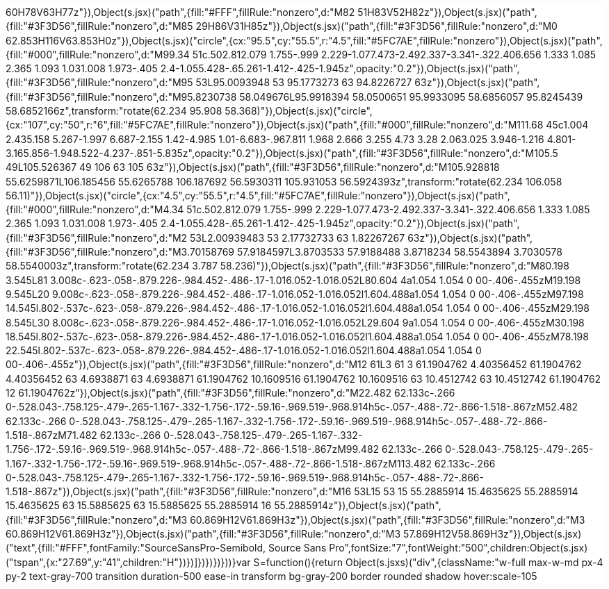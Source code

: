 60H78V63H77z"}),Object(s.jsx)("path",{fill:"#FFF",fillRule:"nonzero",d:"M82 51H83V52H82z"}),Object(s.jsx)("path",{fill:"#3F3D56",fillRule:"nonzero",d:"M85 29H86V31H85z"}),Object(s.jsx)("path",{fill:"#3F3D56",fillRule:"nonzero",d:"M0 62.853H116V63.853H0z"}),Object(s.jsx)("circle",{cx:"95.5",cy:"55.5",r:"4.5",fill:"#5FC7AE",fillRule:"nonzero"}),Object(s.jsx)("path",{fill:"#000",fillRule:"nonzero",d:"M99.34 51c.502.812.079 1.755-.999 2.229-1.077.473-2.492.337-3.341-.322.406.656 1.333 1.085 2.365 1.093 1.031.008 1.973-.405 2.4-1.055.428-.65.261-1.412-.425-1.945z",opacity:"0.2"}),Object(s.jsx)("path",{fill:"#3F3D56",fillRule:"nonzero",d:"M95 53L95.0093948 53 95.1773273 63 94.8226727 63z"}),Object(s.jsx)("path",{fill:"#3F3D56",fillRule:"nonzero",d:"M95.8230738 58.049676L95.9918394 58.0500651 95.9933095 58.6856057 95.8245439 58.6852166z",transform:"rotate(62.234 95.908 58.368)"}),Object(s.jsx)("circle",{cx:"107",cy:"50",r:"6",fill:"#5FC7AE",fillRule:"nonzero"}),Object(s.jsx)("path",{fill:"#000",fillRule:"nonzero",d:"M111.68 45c1.004 2.435.158 5.267-1.997 6.687-2.155 1.42-4.985 1.01-6.683-.967.811 1.968 2.666 3.255 4.73 3.28 2.063.025 3.946-1.216 4.801-3.165.856-1.948.522-4.237-.851-5.835z",opacity:"0.2"}),Object(s.jsx)("path",{fill:"#3F3D56",fillRule:"nonzero",d:"M105.5 49L105.526367 49 106 63 105 63z"}),Object(s.jsx)("path",{fill:"#3F3D56",fillRule:"nonzero",d:"M105.928818 55.6259871L106.185456 55.6265788 106.187692 56.5930311 105.931053 56.5924393z",transform:"rotate(62.234 106.058 56.11)"}),Object(s.jsx)("circle",{cx:"4.5",cy:"55.5",r:"4.5",fill:"#5FC7AE",fillRule:"nonzero"}),Object(s.jsx)("path",{fill:"#000",fillRule:"nonzero",d:"M4.34 51c.502.812.079 1.755-.999 2.229-1.077.473-2.492.337-3.341-.322.406.656 1.333 1.085 2.365 1.093 1.031.008 1.973-.405 2.4-1.055.428-.65.261-1.412-.425-1.945z",opacity:"0.2"}),Object(s.jsx)("path",{fill:"#3F3D56",fillRule:"nonzero",d:"M2 53L2.00939483 53 2.17732733 63 1.82267267 63z"}),Object(s.jsx)("path",{fill:"#3F3D56",fillRule:"nonzero",d:"M3.70158769 57.9184597L3.8703533 57.9188488 3.8718234 58.5543894 3.7030578 58.5540003z",transform:"rotate(62.234 3.787 58.236)"}),Object(s.jsx)("path",{fill:"#3F3D56",fillRule:"nonzero",d:"M80.198 3.545L81 3.008c-.623-.058-.879.226-.984.452-.486-.17-1.016.052-1.016.052L80.604 4a1.054 1.054 0 00-.406-.455zM19.198 9.545L20 9.008c-.623-.058-.879.226-.984.452-.486-.17-1.016.052-1.016.052l1.604.488a1.054 1.054 0 00-.406-.455zM97.198 14.545l.802-.537c-.623-.058-.879.226-.984.452-.486-.17-1.016.052-1.016.052l1.604.488a1.054 1.054 0 00-.406-.455zM29.198 8.545L30 8.008c-.623-.058-.879.226-.984.452-.486-.17-1.016.052-1.016.052L29.604 9a1.054 1.054 0 00-.406-.455zM30.198 18.545l.802-.537c-.623-.058-.879.226-.984.452-.486-.17-1.016.052-1.016.052l1.604.488a1.054 1.054 0 00-.406-.455zM78.198 22.545l.802-.537c-.623-.058-.879.226-.984.452-.486-.17-1.016.052-1.016.052l1.604.488a1.054 1.054 0 00-.406-.455z"}),Object(s.jsx)("path",{fill:"#3F3D56",fillRule:"nonzero",d:"M12 61L3 61 3 61.1904762 4.40356452 61.1904762 4.40356452 63 4.6938871 63 4.6938871 61.1904762 10.1609516 61.1904762 10.1609516 63 10.4512742 63 10.4512742 61.1904762 12 61.1904762z"}),Object(s.jsx)("path",{fill:"#3F3D56",fillRule:"nonzero",d:"M22.482 62.133c-.266 0-.528.043-.758.125-.479-.265-1.167-.332-1.756-.172-.59.16-.969.519-.968.914h5c-.057-.488-.72-.866-1.518-.867zM52.482 62.133c-.266 0-.528.043-.758.125-.479-.265-1.167-.332-1.756-.172-.59.16-.969.519-.968.914h5c-.057-.488-.72-.866-1.518-.867zM71.482 62.133c-.266 0-.528.043-.758.125-.479-.265-1.167-.332-1.756-.172-.59.16-.969.519-.968.914h5c-.057-.488-.72-.866-1.518-.867zM99.482 62.133c-.266 0-.528.043-.758.125-.479-.265-1.167-.332-1.756-.172-.59.16-.969.519-.968.914h5c-.057-.488-.72-.866-1.518-.867zM113.482 62.133c-.266 0-.528.043-.758.125-.479-.265-1.167-.332-1.756-.172-.59.16-.969.519-.968.914h5c-.057-.488-.72-.866-1.518-.867z"}),Object(s.jsx)("path",{fill:"#3F3D56",fillRule:"nonzero",d:"M16 53L15 53 15 55.2885914 15.4635625 55.2885914 15.4635625 63 15.5885625 63 15.5885625 55.2885914 16 55.2885914z"}),Object(s.jsx)("path",{fill:"#3F3D56",fillRule:"nonzero",d:"M3 60.869H12V61.869H3z"}),Object(s.jsx)("path",{fill:"#3F3D56",fillRule:"nonzero",d:"M3 60.869H12V61.869H3z"}),Object(s.jsx)("path",{fill:"#3F3D56",fillRule:"nonzero",d:"M3 57.869H12V58.869H3z"}),Object(s.jsx)("text",{fill:"#FFF",fontFamily:"SourceSansPro-Semibold, Source Sans Pro",fontSize:"7",fontWeight:"500",children:Object(s.jsx)("tspan",{x:"27.69",y:"41",children:"H"})})]})})})}))}var S=function(){return Object(s.jsxs)("div",{className:"w-full max-w-md px-4 py-2 text-gray-700 transition duration-500 ease-in transform bg-gray-200 border rounded shadow hover:scale-105
